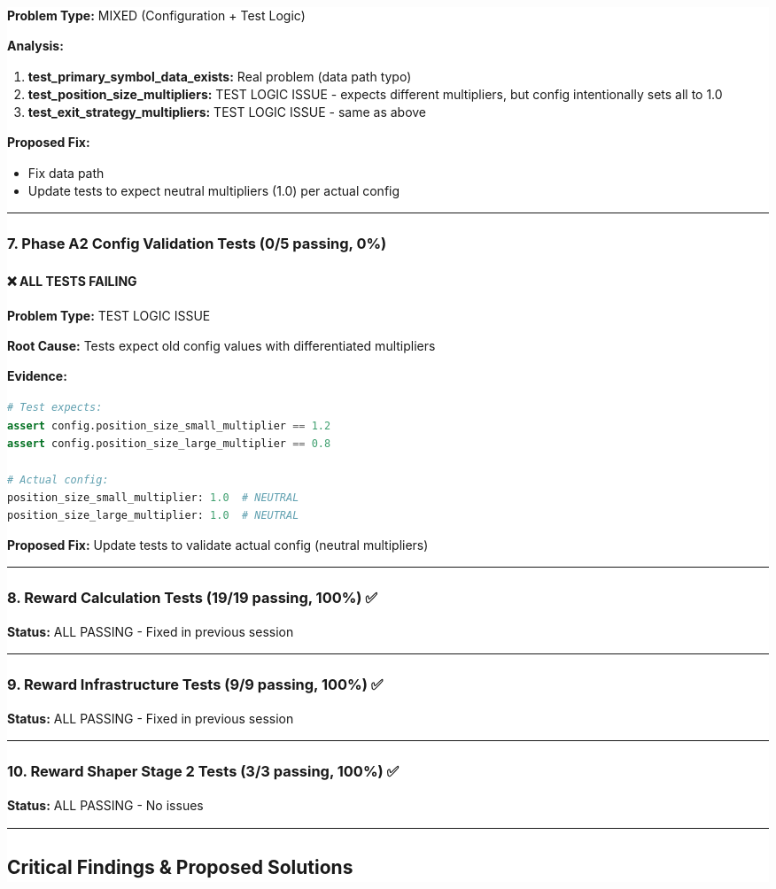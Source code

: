 **Problem Type:** MIXED (Configuration + Test Logic)

**Analysis:**
1. **test_primary_symbol_data_exists:** Real problem (data path typo)
2. **test_position_size_multipliers:** TEST LOGIC ISSUE - expects different multipliers, but config intentionally sets all to 1.0
3. **test_exit_strategy_multipliers:** TEST LOGIC ISSUE - same as above

**Proposed Fix:**
- Fix data path
- Update tests to expect neutral multipliers (1.0) per actual config

---

### 7. Phase A2 Config Validation Tests (0/5 passing, 0%)

#### ❌ ALL TESTS FAILING

**Problem Type:** TEST LOGIC ISSUE

**Root Cause:** Tests expect old config values with differentiated multipliers

**Evidence:**
```python
# Test expects:
assert config.position_size_small_multiplier == 1.2  
assert config.position_size_large_multiplier == 0.8

# Actual config:
position_size_small_multiplier: 1.0  # NEUTRAL
position_size_large_multiplier: 1.0  # NEUTRAL
```

**Proposed Fix:** Update tests to validate actual config (neutral multipliers)

---

### 8. Reward Calculation Tests (19/19 passing, 100%) ✅
**Status:** ALL PASSING - Fixed in previous session

---

### 9. Reward Infrastructure Tests (9/9 passing, 100%) ✅
**Status:** ALL PASSING - Fixed in previous session

---

### 10. Reward Shaper Stage 2 Tests (3/3 passing, 100%) ✅
**Status:** ALL PASSING - No issues

---

## Critical Findings & Proposed Solutions
